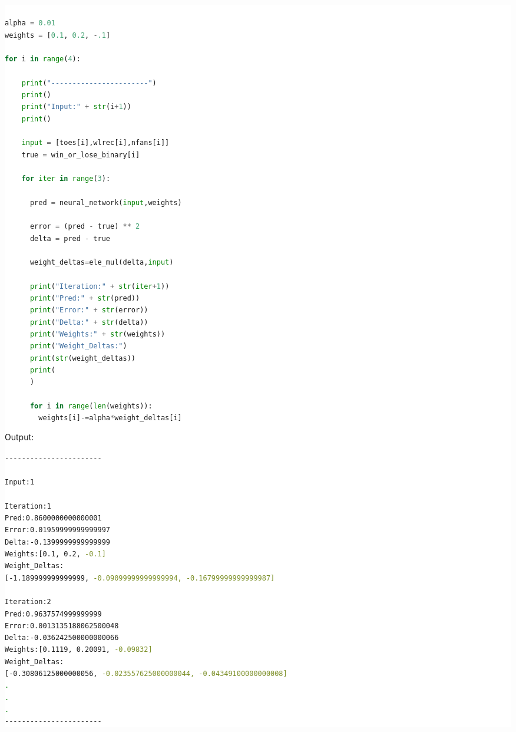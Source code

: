 ```python

alpha = 0.01
weights = [0.1, 0.2, -.1]

for i in range(4):

	print("-----------------------")
	print()
	print("Input:" + str(i+1))
	print()
	
	input = [toes[i],wlrec[i],nfans[i]]
	true = win_or_lose_binary[i]

	for iter in range(3):

	  pred = neural_network(input,weights)

	  error = (pred - true) ** 2
	  delta = pred - true

	  weight_deltas=ele_mul(delta,input)

	  print("Iteration:" + str(iter+1))
	  print("Pred:" + str(pred))
	  print("Error:" + str(error))
	  print("Delta:" + str(delta))
	  print("Weights:" + str(weights))
	  print("Weight_Deltas:")
	  print(str(weight_deltas))
	  print(
	  )

	  for i in range(len(weights)):
	    weights[i]-=alpha*weight_deltas[i]
```

Output:

```bash
-----------------------

Input:1

Iteration:1
Pred:0.8600000000000001
Error:0.01959999999999997
Delta:-0.1399999999999999
Weights:[0.1, 0.2, -0.1]
Weight_Deltas:
[-1.189999999999999, -0.09099999999999994, -0.16799999999999987]

Iteration:2
Pred:0.9637574999999999
Error:0.0013135188062500048
Delta:-0.036242500000000066
Weights:[0.1119, 0.20091, -0.09832]
Weight_Deltas:
[-0.30806125000000056, -0.023557625000000044, -0.04349100000000008]
.
.
.
-----------------------

```